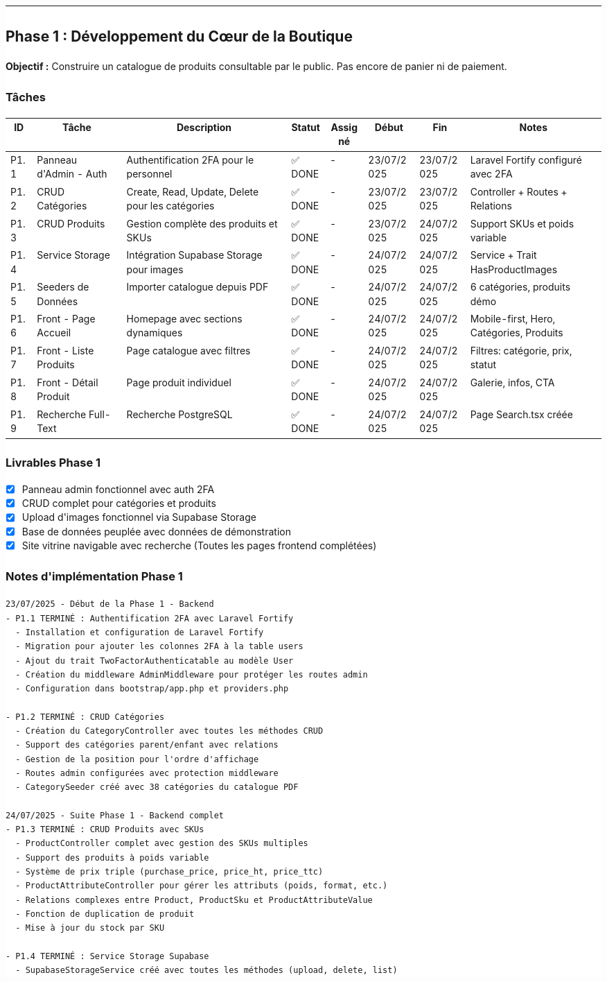 
---

## Phase 1 : Développement du Cœur de la Boutique

**Objectif :** Construire un catalogue de produits consultable par le public. Pas encore de panier ni de paiement.

### Tâches

| ID | Tâche | Description | Statut | Assigné | Début | Fin | Notes |
|----|-------|-------------|---------|---------|-------|-----|-------|
| P1.1 | Panneau d'Admin - Auth | Authentification 2FA pour le personnel | ✅ DONE | - | 23/07/2025 | 23/07/2025 | Laravel Fortify configuré avec 2FA |
| P1.2 | CRUD Catégories | Create, Read, Update, Delete pour les catégories | ✅ DONE | - | 23/07/2025 | 23/07/2025 | Controller + Routes + Relations |
| P1.3 | CRUD Produits | Gestion complète des produits et SKUs | ✅ DONE | - | 23/07/2025 | 24/07/2025 | Support SKUs et poids variable |
| P1.4 | Service Storage | Intégration Supabase Storage pour images | ✅ DONE | - | 24/07/2025 | 24/07/2025 | Service + Trait HasProductImages |
| P1.5 | Seeders de Données | Importer catalogue depuis PDF | ✅ DONE | - | 24/07/2025 | 24/07/2025 | 6 catégories, produits démo |
| P1.6 | Front - Page Accueil | Homepage avec sections dynamiques | ✅ DONE | - | 24/07/2025 | 24/07/2025 | Mobile-first, Hero, Catégories, Produits |
| P1.7 | Front - Liste Produits | Page catalogue avec filtres | ✅ DONE | - | 24/07/2025 | 24/07/2025 | Filtres: catégorie, prix, statut |
| P1.8 | Front - Détail Produit | Page produit individuel | ✅ DONE | - | 24/07/2025 | 24/07/2025 | Galerie, infos, CTA |
| P1.9 | Recherche Full-Text | Recherche PostgreSQL | ✅ DONE | - | 24/07/2025 | 24/07/2025 | Page Search.tsx créée |

### Livrables Phase 1
- [x] Panneau admin fonctionnel avec auth 2FA
- [x] CRUD complet pour catégories et produits
- [x] Upload d'images fonctionnel via Supabase Storage
- [x] Base de données peuplée avec données de démonstration
- [x] Site vitrine navigable avec recherche (Toutes les pages frontend complétées)

### Notes d'implémentation Phase 1
```
23/07/2025 - Début de la Phase 1 - Backend
- P1.1 TERMINÉ : Authentification 2FA avec Laravel Fortify
  - Installation et configuration de Laravel Fortify
  - Migration pour ajouter les colonnes 2FA à la table users
  - Ajout du trait TwoFactorAuthenticatable au modèle User
  - Création du middleware AdminMiddleware pour protéger les routes admin
  - Configuration dans bootstrap/app.php et providers.php

- P1.2 TERMINÉ : CRUD Catégories
  - Création du CategoryController avec toutes les méthodes CRUD
  - Support des catégories parent/enfant avec relations
  - Gestion de la position pour l'ordre d'affichage
  - Routes admin configurées avec protection middleware
  - CategorySeeder créé avec 38 catégories du catalogue PDF

24/07/2025 - Suite Phase 1 - Backend complet
- P1.3 TERMINÉ : CRUD Produits avec SKUs
  - ProductController complet avec gestion des SKUs multiples
  - Support des produits à poids variable
  - Système de prix triple (purchase_price, price_ht, price_ttc)
  - ProductAttributeController pour gérer les attributs (poids, format, etc.)
  - Relations complexes entre Product, ProductSku et ProductAttributeValue
  - Fonction de duplication de produit
  - Mise à jour du stock par SKU

- P1.4 TERMINÉ : Service Storage Supabase
  - SupabaseStorageService créé avec toutes les méthodes (upload, delete, list)
```